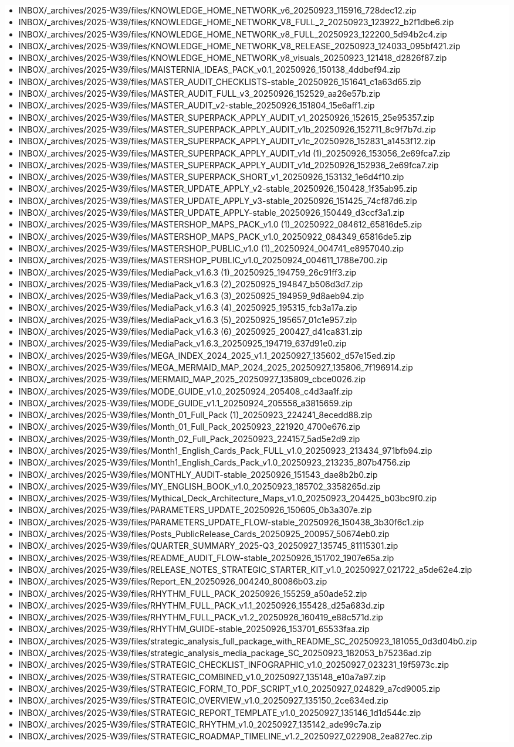 - INBOX/_archives/2025-W39/files/KNOWLEDGE_HOME_NETWORK_v6_20250923_115916_728dec12.zip
- INBOX/_archives/2025-W39/files/KNOWLEDGE_HOME_NETWORK_V8_FULL_2_20250923_123922_b2f1dbe6.zip
- INBOX/_archives/2025-W39/files/KNOWLEDGE_HOME_NETWORK_v8_FULL_20250923_122200_5d94b2c4.zip
- INBOX/_archives/2025-W39/files/KNOWLEDGE_HOME_NETWORK_V8_RELEASE_20250923_124033_095bf421.zip
- INBOX/_archives/2025-W39/files/KNOWLEDGE_HOME_NETWORK_v8_visuals_20250923_121418_d2826f87.zip
- INBOX/_archives/2025-W39/files/MAISTERNIA_IDEAS_PACK_v0.1_20250926_150138_4ddbef94.zip
- INBOX/_archives/2025-W39/files/MASTER_AUDIT_CHECKLISTS-stable_20250926_151641_c1a63d65.zip
- INBOX/_archives/2025-W39/files/MASTER_AUDIT_FULL_v3_20250926_152529_aa26e57b.zip
- INBOX/_archives/2025-W39/files/MASTER_AUDIT_v2-stable_20250926_151804_15e6aff1.zip
- INBOX/_archives/2025-W39/files/MASTER_SUPERPACK_APPLY_AUDIT_v1_20250926_152615_25e95357.zip
- INBOX/_archives/2025-W39/files/MASTER_SUPERPACK_APPLY_AUDIT_v1b_20250926_152711_8c9f7b7d.zip
- INBOX/_archives/2025-W39/files/MASTER_SUPERPACK_APPLY_AUDIT_v1c_20250926_152831_a1453f12.zip
- INBOX/_archives/2025-W39/files/MASTER_SUPERPACK_APPLY_AUDIT_v1d (1)_20250926_153056_2e69fca7.zip
- INBOX/_archives/2025-W39/files/MASTER_SUPERPACK_APPLY_AUDIT_v1d_20250926_152936_2e69fca7.zip
- INBOX/_archives/2025-W39/files/MASTER_SUPERPACK_SHORT_v1_20250926_153132_1e6d4f10.zip
- INBOX/_archives/2025-W39/files/MASTER_UPDATE_APPLY_v2-stable_20250926_150428_1f35ab95.zip
- INBOX/_archives/2025-W39/files/MASTER_UPDATE_APPLY_v3-stable_20250926_151425_74cf87d6.zip
- INBOX/_archives/2025-W39/files/MASTER_UPDATE_APPLY-stable_20250926_150449_d3ccf3a1.zip
- INBOX/_archives/2025-W39/files/MASTERSHOP_MAPS_PACK_v1.0 (1)_20250922_084612_65816de5.zip
- INBOX/_archives/2025-W39/files/MASTERSHOP_MAPS_PACK_v1.0_20250922_084349_65816de5.zip
- INBOX/_archives/2025-W39/files/MASTERSHOP_PUBLIC_v1.0 (1)_20250924_004741_e8957040.zip
- INBOX/_archives/2025-W39/files/MASTERSHOP_PUBLIC_v1.0_20250924_004611_1788e700.zip
- INBOX/_archives/2025-W39/files/MediaPack_v1.6.3 (1)_20250925_194759_26c91ff3.zip
- INBOX/_archives/2025-W39/files/MediaPack_v1.6.3 (2)_20250925_194847_b506d3d7.zip
- INBOX/_archives/2025-W39/files/MediaPack_v1.6.3 (3)_20250925_194959_9d8aeb94.zip
- INBOX/_archives/2025-W39/files/MediaPack_v1.6.3 (4)_20250925_195315_fcb3a17a.zip
- INBOX/_archives/2025-W39/files/MediaPack_v1.6.3 (5)_20250925_195657_01c1e957.zip
- INBOX/_archives/2025-W39/files/MediaPack_v1.6.3 (6)_20250925_200427_d41ca831.zip
- INBOX/_archives/2025-W39/files/MediaPack_v1.6.3_20250925_194719_637d91e0.zip
- INBOX/_archives/2025-W39/files/MEGA_INDEX_2024_2025_v1.1_20250927_135602_d57e15ed.zip
- INBOX/_archives/2025-W39/files/MEGA_MERMAID_MAP_2024_2025_20250927_135806_7f196914.zip
- INBOX/_archives/2025-W39/files/MERMAID_MAP_2025_20250927_135809_cbce0026.zip
- INBOX/_archives/2025-W39/files/MODE_GUIDE_v1.0_20250924_205408_c4d3aa1f.zip
- INBOX/_archives/2025-W39/files/MODE_GUIDE_v1.1_20250924_205556_a3815659.zip
- INBOX/_archives/2025-W39/files/Month_01_Full_Pack (1)_20250923_224241_8ecedd88.zip
- INBOX/_archives/2025-W39/files/Month_01_Full_Pack_20250923_221920_4700e676.zip
- INBOX/_archives/2025-W39/files/Month_02_Full_Pack_20250923_224157_5ad5e2d9.zip
- INBOX/_archives/2025-W39/files/Month1_English_Cards_Pack_FULL_v1.0_20250923_213434_971bfb94.zip
- INBOX/_archives/2025-W39/files/Month1_English_Cards_Pack_v1.0_20250923_213235_807b4756.zip
- INBOX/_archives/2025-W39/files/MONTHLY_AUDIT-stable_20250926_151543_dae8b2b0.zip
- INBOX/_archives/2025-W39/files/MY_ENGLISH_BOOK_v1.0_20250923_185702_3358265d.zip
- INBOX/_archives/2025-W39/files/Mythical_Deck_Architecture_Maps_v1.0_20250923_204425_b03bc9f0.zip
- INBOX/_archives/2025-W39/files/PARAMETERS_UPDATE_20250926_150605_0b3a307e.zip
- INBOX/_archives/2025-W39/files/PARAMETERS_UPDATE_FLOW-stable_20250926_150438_3b30f6c1.zip
- INBOX/_archives/2025-W39/files/Posts_PublicRelease_Cards_20250925_200957_50674eb0.zip
- INBOX/_archives/2025-W39/files/QUARTER_SUMMARY_2025-Q3_20250927_135745_81115301.zip
- INBOX/_archives/2025-W39/files/README_AUDIT_FLOW-stable_20250926_151702_1907e65a.zip
- INBOX/_archives/2025-W39/files/RELEASE_NOTES_STRATEGIC_STARTER_KIT_v1.0_20250927_021722_a5de62e4.zip
- INBOX/_archives/2025-W39/files/Report_EN_20250926_004240_80086b03.zip
- INBOX/_archives/2025-W39/files/RHYTHM_FULL_PACK_20250926_155259_a50ade52.zip
- INBOX/_archives/2025-W39/files/RHYTHM_FULL_PACK_v1.1_20250926_155428_d25a683d.zip
- INBOX/_archives/2025-W39/files/RHYTHM_FULL_PACK_v1.2_20250926_160419_e88c571d.zip
- INBOX/_archives/2025-W39/files/RHYTHM_GUIDE-stable_20250926_153701_65533faa.zip
- INBOX/_archives/2025-W39/files/strategic_analysis_full_package_with_README_SC_20250923_181055_0d3d04b0.zip
- INBOX/_archives/2025-W39/files/strategic_analysis_media_package_SC_20250923_182053_b75236ad.zip
- INBOX/_archives/2025-W39/files/STRATEGIC_CHECKLIST_INFOGRAPHIC_v1.0_20250927_023231_19f5973c.zip
- INBOX/_archives/2025-W39/files/STRATEGIC_COMBINED_v1.0_20250927_135148_e10a7a97.zip
- INBOX/_archives/2025-W39/files/STRATEGIC_FORM_TO_PDF_SCRIPT_v1.0_20250927_024829_a7cd9005.zip
- INBOX/_archives/2025-W39/files/STRATEGIC_OVERVIEW_v1.0_20250927_135150_2ce634ed.zip
- INBOX/_archives/2025-W39/files/STRATEGIC_REPORT_TEMPLATE_v1.0_20250927_135146_1d1d544c.zip
- INBOX/_archives/2025-W39/files/STRATEGIC_RHYTHM_v1.0_20250927_135142_ade99c7a.zip
- INBOX/_archives/2025-W39/files/STRATEGIC_ROADMAP_TIMELINE_v1.2_20250927_022908_2ea827ec.zip